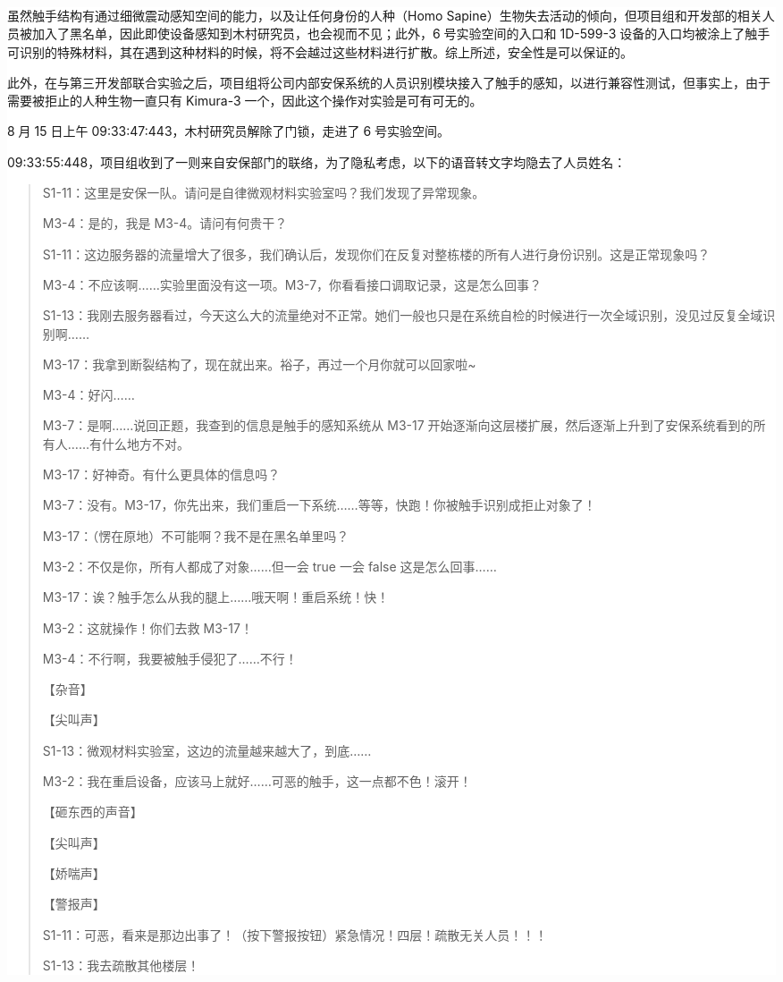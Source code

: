 虽然触手结构有通过细微震动感知空间的能力，以及让任何身份的人种（Homo Sapine）生物失去活动的倾向，但项目组和开发部的相关人员被加入了黑名单，因此即使设备感知到木村研究员，也会视而不见；此外，6 号实验空间的入口和 1D-599-3 设备的入口均被涂上了触手可识别的特殊材料，其在遇到这种材料的时候，将不会越过这些材料进行扩散。综上所述，安全性是可以保证的。

此外，在与第三开发部联合实验之后，项目组将公司内部安保系统的人员识别模块接入了触手的感知，以进行兼容性测试，但事实上，由于需要被拒止的人种生物一直只有 Kimura-3 一个，因此这个操作对实验是可有可无的。

8 月 15 日上午 09:33:47:443，木村研究员解除了门锁，走进了 6 号实验空间。

09:33:55:448，项目组收到了一则来自安保部门的联络，为了隐私考虑，以下的语音转文字均隐去了人员姓名：

> S1-11：这里是安保一队。请问是自律微观材料实验室吗？我们发现了异常现象。
>
> M3-4：是的，我是 M3-4。请问有何贵干？
> 
> S1-11：这边服务器的流量增大了很多，我们确认后，发现你们在反复对整栋楼的所有人进行身份识别。这是正常现象吗？
> 
> M3-4：不应该啊……实验里面没有这一项。M3-7，你看看接口调取记录，这是怎么回事？
> 
> S1-13：我刚去服务器看过，今天这么大的流量绝对不正常。她们一般也只是在系统自检的时候进行一次全域识别，没见过反复全域识别啊……
> 
> M3-17：我拿到断裂结构了，现在就出来。裕子，再过一个月你就可以回家啦~
> 
> M3-4：好闪……
> 
> M3-7：是啊……说回正题，我查到的信息是触手的感知系统从 M3-17 开始逐渐向这层楼扩展，然后逐渐上升到了安保系统看到的所有人……有什么地方不对。
> 
> M3-17：好神奇。有什么更具体的信息吗？
> 
> M3-7：没有。M3-17，你先出来，我们重启一下系统……等等，快跑！你被触手识别成拒止对象了！
> 
> M3-17：（愣在原地）不可能啊？我不是在黑名单里吗？
> 
> M3-2：不仅是你，所有人都成了对象……但一会 true 一会 false 这是怎么回事……
> 
> M3-17：诶？触手怎么从我的腿上……哦天啊！重启系统！快！
> 
> M3-2：这就操作！你们去救 M3-17！
> 
> M3-4：不行啊，我要被触手侵犯了……不行！
> 
> 【杂音】
> 
> 【尖叫声】
> 
> S1-13：微观材料实验室，这边的流量越来越大了，到底……
> 
> M3-2：我在重启设备，应该马上就好……可恶的触手，这一点都不色！滚开！
> 
> 【砸东西的声音】
> 
> 【尖叫声】
> 
> 【娇喘声】
> 
> 【警报声】
> 
> S1-11：可恶，看来是那边出事了！（按下警报按钮）紧急情况！四层！疏散无关人员！！！
> 
> S1-13：我去疏散其他楼层！
